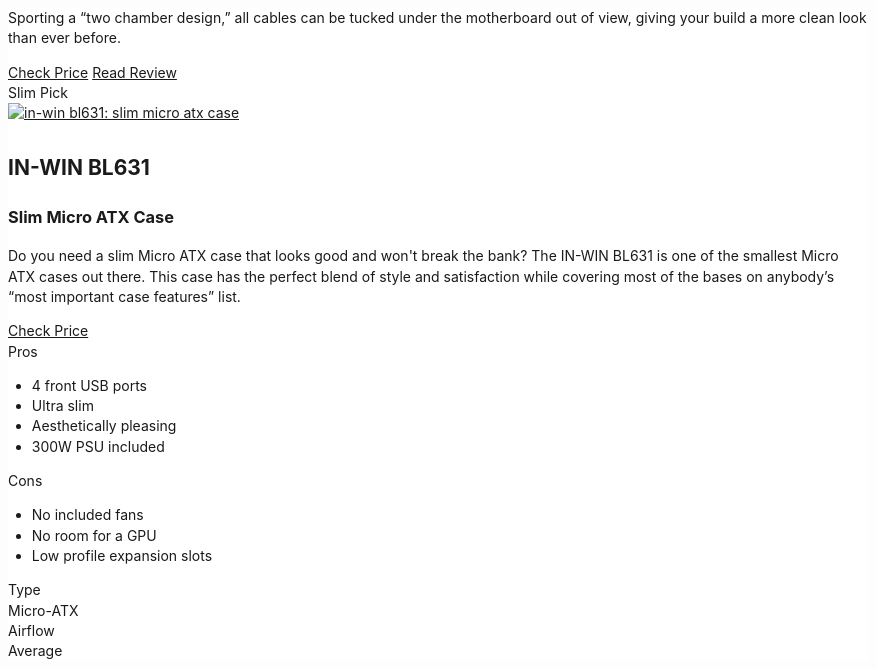 Sporting a “two chamber design,” all cables can be tucked under the motherboard out of view, giving your build a more clean look than ever before.

<div class="buttons-wrapper">
  <a target="_blank" class="left-button cta-button buy-button" href="https://amzn.to/2Vlqahn">Check Price</a>
<a class="right-button cta-button learn-button" href="#thermaltake-level-20-vt">Read Review</a>
</div>

<div id="bl631" class="featured-info-box">
<span>Slim Pick</span>
<div class="content">
<div class="img">
<a target="_blank" href="https://amzn.to/2LGjJGe"><img class="lazyload" alt="in-win bl631: slim micro atx case" data-src="/img/case/matx/bl-631.jpg" /></a>
</div>
<div class="text">
<h2>IN-WIN BL631</h2>
<h3>Slim Micro ATX Case</h3>
<p>Do you need a slim Micro ATX case that looks good and won't break the bank? The IN-WIN BL631 is one of the smallest Micro ATX cases out there. This case has the perfect blend of style and satisfaction while covering most of the bases on anybody’s “most important case features” list.</p>
<div class="btn btn-centered">
<a target="_blank" class="cta-button buy-button" href="https://amzn.to/2LGjJGe">Check Price </a>
</div>
</div>
</div>
</div>
<section class="section-pros-cons">
  <div class="pros-cons-container">
    <div class="pros-container"> 
      <div class="pro-con-title">Pros</div> 
      <ul class="info-list"> 
        <li>4 front USB ports</li> 
        <li>Ultra slim</li> 
        <li>Aesthetically pleasing</li> 
        <li>300W PSU included</li>
      </ul> 
    </div>
    <div class="cons-container"> 
      <div class="pro-con-title">Cons</div> 
      <ul class="info-list"> 
        <li>No included fans</li>
        <li>No room for a GPU</li> 
        <li>Low profile expansion slots</li>
      </ul> 
    </div>
  </div>
  <div class="tabs-container">
      <div class="tab-btn">
        <div class="tab-btn-title">
          <img class="lazyload tab-img" data-src="/img/icons/desktop.png"/><span class="tab-btn-title-margin">Type</span>
        </div>
        <div class="tab-btn-data">
          Micro-ATX
        </div>
      </div>
      <div class="tab-btn">
        <div class="tab-btn-title">
          <img class="lazyload tab-img" data-src="/img/icons/breeze.png"/><span class="tab-btn-title-margin">Airflow</span>
        </div>
        <div class="tab-btn-data">
          Average
        </div>